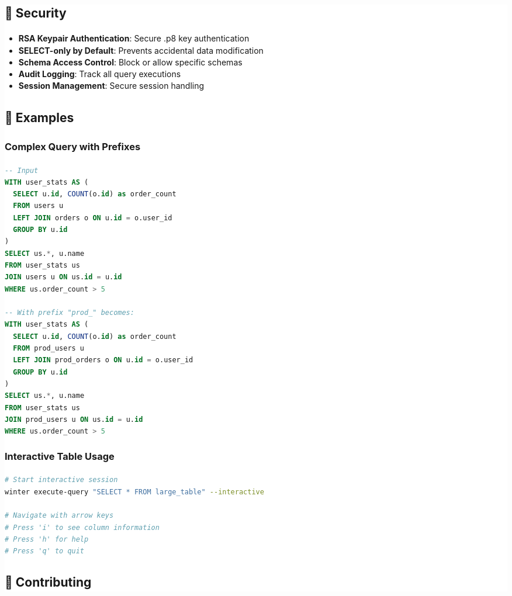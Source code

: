 ## 🔐 Security

- **RSA Keypair Authentication**: Secure .p8 key authentication
- **SELECT-only by Default**: Prevents accidental data modification
- **Schema Access Control**: Block or allow specific schemas
- **Audit Logging**: Track all query executions
- **Session Management**: Secure session handling

## 📝 Examples

### Complex Query with Prefixes
```sql
-- Input
WITH user_stats AS (
  SELECT u.id, COUNT(o.id) as order_count
  FROM users u
  LEFT JOIN orders o ON u.id = o.user_id
  GROUP BY u.id
)
SELECT us.*, u.name
FROM user_stats us
JOIN users u ON us.id = u.id
WHERE us.order_count > 5

-- With prefix "prod_" becomes:
WITH user_stats AS (
  SELECT u.id, COUNT(o.id) as order_count
  FROM prod_users u
  LEFT JOIN prod_orders o ON u.id = o.user_id
  GROUP BY u.id
)
SELECT us.*, u.name
FROM user_stats us
JOIN prod_users u ON us.id = u.id
WHERE us.order_count > 5
```

### Interactive Table Usage
```bash
# Start interactive session
winter execute-query "SELECT * FROM large_table" --interactive

# Navigate with arrow keys
# Press 'i' to see column information
# Press 'h' for help
# Press 'q' to quit
```

## 🤝 Contributing
